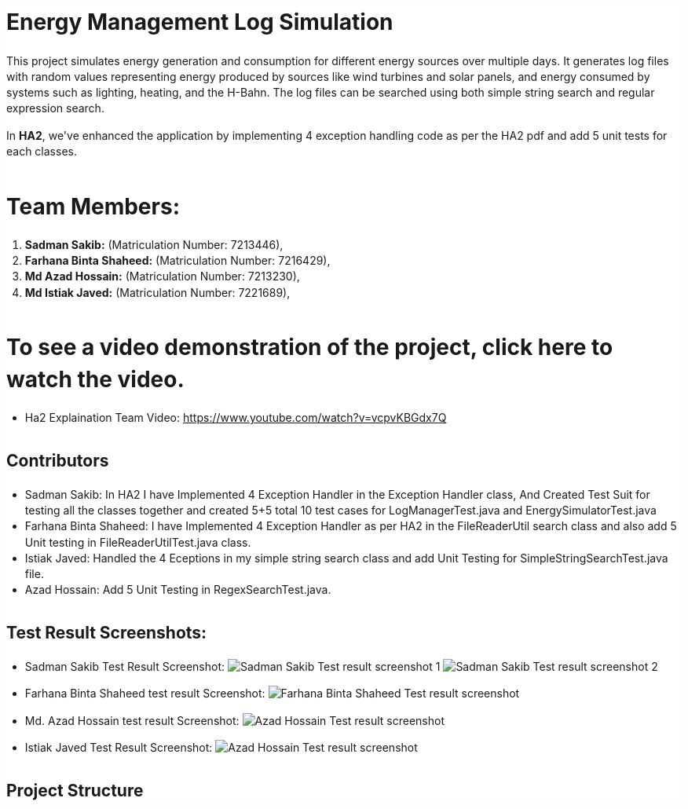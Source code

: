 # Energy Management Log Simulation

This project simulates energy generation and consumption for different energy sources over multiple days. It generates log files with random values representing energy produced by sources like wind turbines and solar panels, and energy consumed by systems such as lighting, heating, and the H-Bahn. The log files can be searched using both simple string search and regular expression search.

In **HA2**, we've enhanced the application by implementing 4 exception handling code as per the HA2 pdf and add 5 unit tests for each classes.


# Team Members:
1. **Sadman Sakib:** (Matriculation Number: 7213446),
2. **Farhana Binta Shaheed:** (Matriculation Number: 7216429),
3. **Md Azad Hossain:** (Matriculation Number: 7213230),
3. **Md Istiak Javed:** (Matriculation Number: 7221689),



# To see a video demonstration of the project, click here to watch the video.
 - Ha2 Explaination Team Video: https://www.youtube.com/watch?v=vcpvKBGdx7Q

## Contributors
- Sadman Sakib: In HA2 I have Implemented 4 Exception Handler in the Exception Handler class, And Created Test Suit for testing all the classes together and created 5+5 total 10 test cases for LogManagerTest.java and EnergySimulatorTest.java
- Farhana Binta Shaheed: I have Implemented 4 Exception Handler as per HA2 in the  FileReaderUtil search class and also add 5 Unit testing in FileReaderUtilTest.java class.
- Istiak Javed: Handled the 4 Eceptions in my simple string search class and add Unit Testing for SimpleStringSearchTest.java file.
- Azad Hossain: Add 5 Unit Testing in RegexSearchTest.java.
## Test Result Screenshots:
- Sadman Sakib Test Result Screenshot:
![Sadman Sakib Test result screenshot 1](https://drive.google.com/uc?export=view&id=1gC8VrOAoufMPF_kdH2KANHgEycOHPtf5/view?usp=sharing)
![Sadman Sakib Test result screenshot 2](https://drive.google.com/uc?export=view&id=1pXbgSPXdikSzNwVckFpLl-sitqWt4Oj-/view?usp=sharing)

- Farhana Binta Shaheed test result Screenshot:
![Farhana Binta Shaheed Test result screenshot](https://drive.google.com/uc?export=view&id=1df0X3RO5N9r1FVww6x0eNKba4WAf03mq/view?usp=sharing)

- Md. Azad Hossain test result Screenshot:
![Azad Hossain Test result screenshot](https://drive.google.com/uc?export=view&id=1OrrKooH3qF6pSc1vMRoxzJn-lnBKhgVr/view?usp=sharing)

- Istiak Javed Test Result Screenshot:
![Azad Hossain Test result screenshot](https://drive.google.com/uc?export=view&id=12jZvxPh9y0BIKNub2MxmVJkDRqRjdu7V/view?usp=sharing)
## Project Structure
